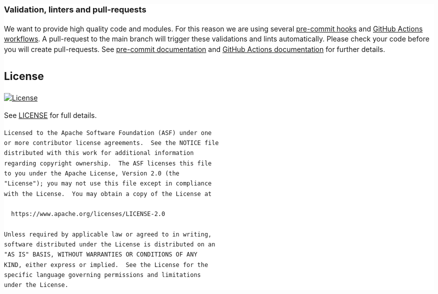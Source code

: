 ### Validation, linters and pull-requests

We want to provide high quality code and modules. For this reason we are using
several [pre-commit hooks](.pre-commit-config.yaml) and
[GitHub Actions workflows](.github/workflows/). A pull-request to the
main branch will trigger these validations and lints automatically. Please
check your code before you will create pull-requests. See
[pre-commit documentation](https://pre-commit.com/) and
[GitHub Actions documentation](https://docs.github.com/en/actions) for further
details.

## License

[![License](https://img.shields.io/badge/License-Apache%202.0-blue.svg)](https://opensource.org/licenses/Apache-2.0)

See [LICENSE](LICENSE) for full details.

    Licensed to the Apache Software Foundation (ASF) under one
    or more contributor license agreements.  See the NOTICE file
    distributed with this work for additional information
    regarding copyright ownership.  The ASF licenses this file
    to you under the Apache License, Version 2.0 (the
    "License"); you may not use this file except in compliance
    with the License.  You may obtain a copy of the License at

      https://www.apache.org/licenses/LICENSE-2.0

    Unless required by applicable law or agreed to in writing,
    software distributed under the License is distributed on an
    "AS IS" BASIS, WITHOUT WARRANTIES OR CONDITIONS OF ANY
    KIND, either express or implied.  See the License for the
    specific language governing permissions and limitations
    under the License.
